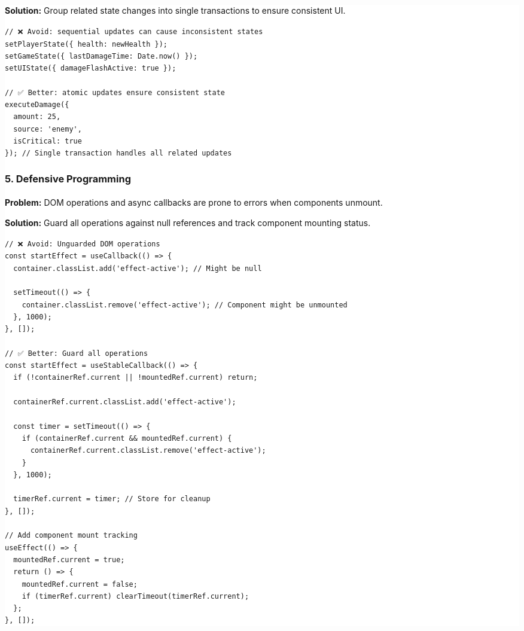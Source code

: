 **Solution:** Group related state changes into single transactions to ensure consistent UI.

```tsx
// ❌ Avoid: sequential updates can cause inconsistent states
setPlayerState({ health: newHealth });
setGameState({ lastDamageTime: Date.now() });
setUIState({ damageFlashActive: true });

// ✅ Better: atomic updates ensure consistent state
executeDamage({
  amount: 25,
  source: 'enemy',
  isCritical: true
}); // Single transaction handles all related updates
```

### 5. Defensive Programming

**Problem:** DOM operations and async callbacks are prone to errors when components unmount.

**Solution:** Guard all operations against null references and track component mounting status.

```tsx
// ❌ Avoid: Unguarded DOM operations
const startEffect = useCallback(() => {
  container.classList.add('effect-active'); // Might be null
  
  setTimeout(() => {
    container.classList.remove('effect-active'); // Component might be unmounted
  }, 1000);
}, []);

// ✅ Better: Guard all operations
const startEffect = useStableCallback(() => {
  if (!containerRef.current || !mountedRef.current) return;
  
  containerRef.current.classList.add('effect-active');
  
  const timer = setTimeout(() => {
    if (containerRef.current && mountedRef.current) {
      containerRef.current.classList.remove('effect-active');
    }
  }, 1000);
  
  timerRef.current = timer; // Store for cleanup
}, []);

// Add component mount tracking
useEffect(() => {
  mountedRef.current = true;
  return () => {
    mountedRef.current = false;
    if (timerRef.current) clearTimeout(timerRef.current);
  };
}, []);
```
